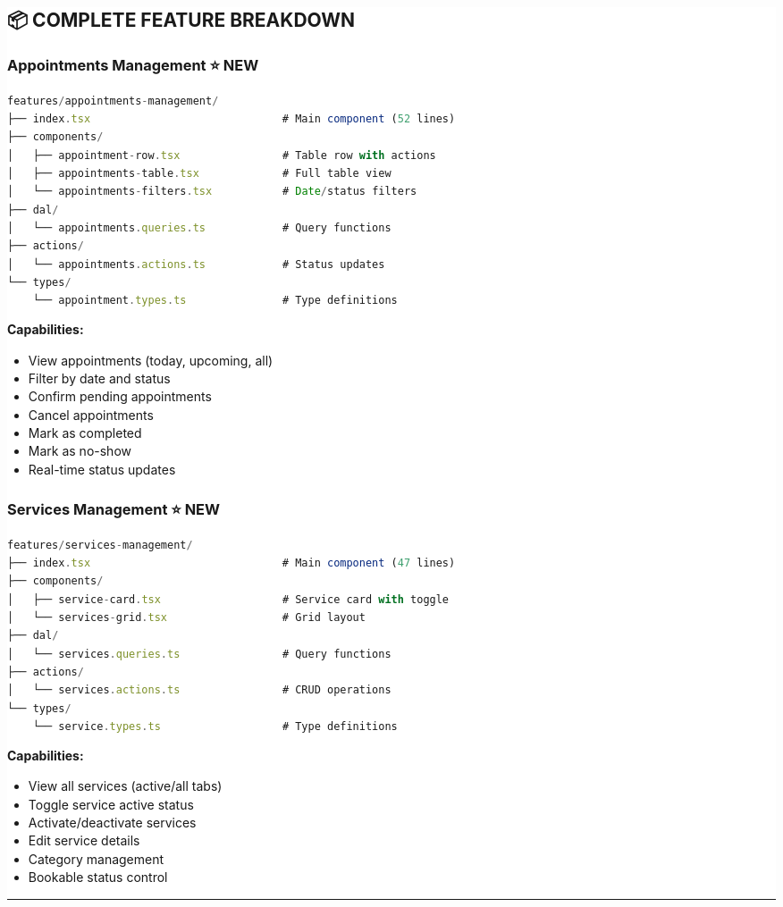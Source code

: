 
## 📦 COMPLETE FEATURE BREAKDOWN

### Appointments Management ⭐ NEW
```typescript
features/appointments-management/
├── index.tsx                              # Main component (52 lines)
├── components/
│   ├── appointment-row.tsx                # Table row with actions
│   ├── appointments-table.tsx             # Full table view
│   └── appointments-filters.tsx           # Date/status filters
├── dal/
│   └── appointments.queries.ts            # Query functions
├── actions/
│   └── appointments.actions.ts            # Status updates
└── types/
    └── appointment.types.ts               # Type definitions
```

**Capabilities:**
- View appointments (today, upcoming, all)
- Filter by date and status
- Confirm pending appointments
- Cancel appointments
- Mark as completed
- Mark as no-show
- Real-time status updates

### Services Management ⭐ NEW
```typescript
features/services-management/
├── index.tsx                              # Main component (47 lines)
├── components/
│   ├── service-card.tsx                   # Service card with toggle
│   └── services-grid.tsx                  # Grid layout
├── dal/
│   └── services.queries.ts                # Query functions
├── actions/
│   └── services.actions.ts                # CRUD operations
└── types/
    └── service.types.ts                   # Type definitions
```

**Capabilities:**
- View all services (active/all tabs)
- Toggle service active status
- Activate/deactivate services
- Edit service details
- Category management
- Bookable status control

---
